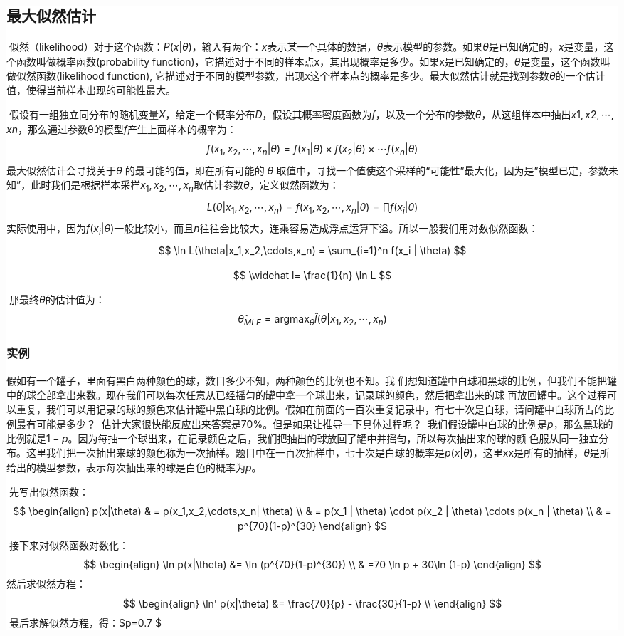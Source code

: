 ## 最大似然估计

​	似然（likelihood）对于这个函数：$P(x|θ)$，输入有两个：$x$表示某一个具体的数据，$θ$表示模型的参数。如果$θ$是已知确定的，$x$是变量，这个函数叫做概率函数(probability function)，它描述对于不同的样本点x，其出现概率是多少。如果x是已知确定的，$θ$是变量，这个函数叫做似然函数(likelihood function), 它描述对于不同的模型参数，出现x这个样本点的概率是多少。最大似然估计就是找到参数$θ$的一个估计值，使得当前样本出现的可能性最大。

​	假设有一组独立同分布的随机变量$X$，给定一个概率分布$D$，假设其概率密度函数为$f$，以及一个分布的参数$θ$，从这组样本中抽出$x1,x2,⋯,xn$，那么通过参数θ的模型$f$产生上面样本的概率为：  
$$
f(x_1,x_2,\cdots,x_n|\theta) = f(x_1|\theta) \times f(x_2|\theta) \times \cdots f(x_n|\theta)
$$
​	最大似然估计会寻找关于$θ$ 的最可能的值，即在所有可能的 $θ$ 取值中，寻找一个值使这个采样的“可能性”最大化，因为是”模型已定，参数未知”，此时我们是根据样本采样$x_1,x_2,⋯,x_n$取估计参数$θ$，定义似然函数为： 
$$
L(\theta|x_1,x_2,\cdots,x_n)=f(x_1,x_2,\cdots,x_n|\theta) = \prod f(x_i | \theta)
$$
​	实际使用中，因为$f(x_i|θ)$一般比较小，而且$n$往往会比较大，连乘容易造成浮点运算下溢。所以一般我们用对数似然函数： 
$$
\ln L(\theta|x_1,x_2,\cdots,x_n) = \sum_{i=1}^n f(x_i | \theta)
$$

$$
\widehat l= \frac{1}{n} \ln L
$$

​	那最终$θ$的估计值为： 
$$
\begin{equation}
\widehat{\theta}_{MLE} =\mathop{\arg\max}_{\theta} \widehat l(\theta|x_1,x_2,\cdots,x_n)
\end{equation}
$$
### 实例

​	假如有一个罐子，里面有黑白两种颜色的球，数目多少不知，两种颜色的比例也不知。我 们想知道罐中白球和黑球的比例，但我们不能把罐中的球全部拿出来数。现在我们可以每次任意从已经摇匀的罐中拿一个球出来，记录球的颜色，然后把拿出来的球 再放回罐中。这个过程可以重复，我们可以用记录的球的颜色来估计罐中黑白球的比例。假如在前面的一百次重复记录中，有七十次是白球，请问罐中白球所占的比例最有可能是多少？  估计大家很快能反应出来答案是70%。但是如果让推导一下具体过程呢？  我们假设罐中白球的比例是$p$，那么黑球的比例就是$1−p$。因为每抽一个球出来，在记录颜色之后，我们把抽出的球放回了罐中并摇匀，所以每次抽出来的球的颜 色服从同一独立分布。这里我们把一次抽出来球的颜色称为一次抽样。题目中在一百次抽样中，七十次是白球的概率是$p(x|θ)$，这里xx是所有的抽样，$θ$是所给出的模型参数，表示每次抽出来的球是白色的概率为$p$。 

​	先写出似然函数：  
$$
\begin{align}
 p(x|\theta) & = p(x_1,x_2,\cdots,x_n| \theta) \\
 & = p(x_1 | \theta) \cdot p(x_2 | \theta) \cdots p(x_n | \theta) \\
 & = p^{70}(1-p)^{30}
 \end{align}
$$
​	接下来对似然函数对数化：
$$
\begin{align}
\ln p(x|\theta) &= \ln (p^{70}(1-p)^{30}) \\
& =70 \ln p + 30\ln (1-p)
 \end{align}
$$
 	然后求似然方程： 
$$
\begin{align}
\ln' p(x|\theta) &= \frac{70}{p} - \frac{30}{1-p} \\
 \end{align}
$$
​	最后求解似然方程，得：$p=0.7  $
